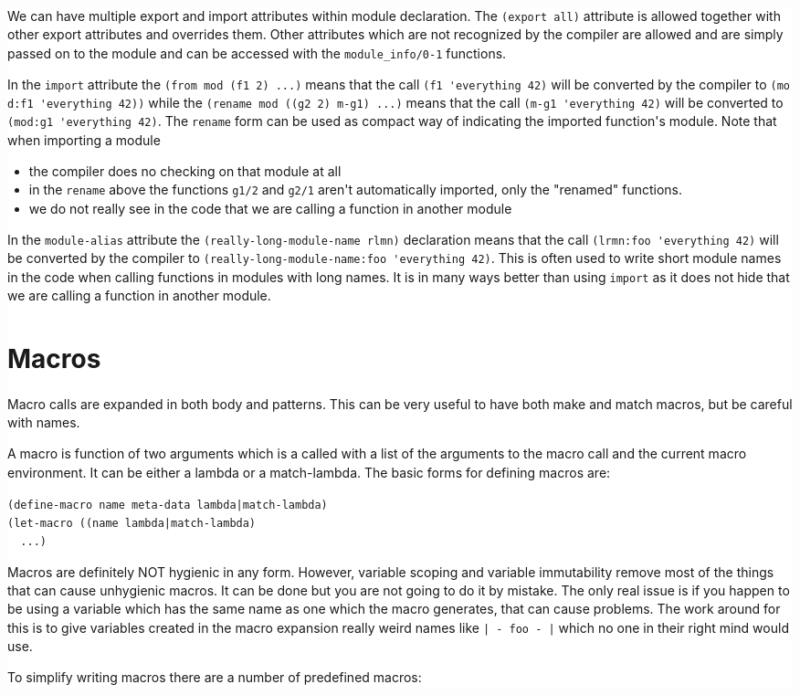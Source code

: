 We can have multiple export and import attributes within module
declaration. The ``(export all)`` attribute is allowed together with
other export attributes and overrides them. Other attributes which are
not recognized by the compiler are allowed and are simply passed on to
the module and can be accessed with the ``module_info/0-1`` functions.

In the ``import`` attribute the ``(from mod (f1 2) ...)`` means that
the call ``(f1 'everything 42)`` will be converted by the compiler to
``(mod:f1 'everything 42))`` while the ``(rename mod ((g2 2) m-g1)
...)`` means that the call ``(m-g1 'everything 42)`` will be converted
to ``(mod:g1 'everything 42)``. The ``rename`` form can be used as
compact way of indicating the imported function's module. Note that
when importing a module

* the compiler does no checking on that module at all
* in the ``rename`` above the functions ``g1/2`` and ``g2/1`` aren't
automatically imported, only the "renamed" functions.
* we do not really see in the code that we are calling a function in
another module

In the ``module-alias`` attribute the ``(really-long-module-name
rlmn)`` declaration means that the call ``(lrmn:foo 'everything 42)``
will be converted by the compiler to ``(really-long-module-name:foo
'everything 42)``. This is often used to write short module names in
the code when calling functions in modules with long names. It is in
many ways better than using ``import`` as it does not hide that we are
calling a function in another module.

# Macros

Macro calls are expanded in both body and patterns. This can be very
useful to have both make and match macros, but be careful with names.

A macro is function of two arguments which is a called with a list of
the arguments to the macro call and the current macro environment. It
can be either a lambda or a match-lambda. The basic forms for defining
macros are:

```
(define-macro name meta-data lambda|match-lambda)
(let-macro ((name lambda|match-lambda)
  ...)
```

Macros are definitely NOT hygienic in any form. However, variable
scoping and variable immutability remove most of the things that can
cause unhygienic macros. It can be done but you are not going to do it
by mistake. The only real issue is if you happen to be using a
variable which has the same name as one which the macro generates,
that can cause problems. The work around for this is to give variables
created in the macro expansion really weird names like `| - foo - |`
which no one in their right mind would use.

To simplify writing macros there are a number of predefined macros:

